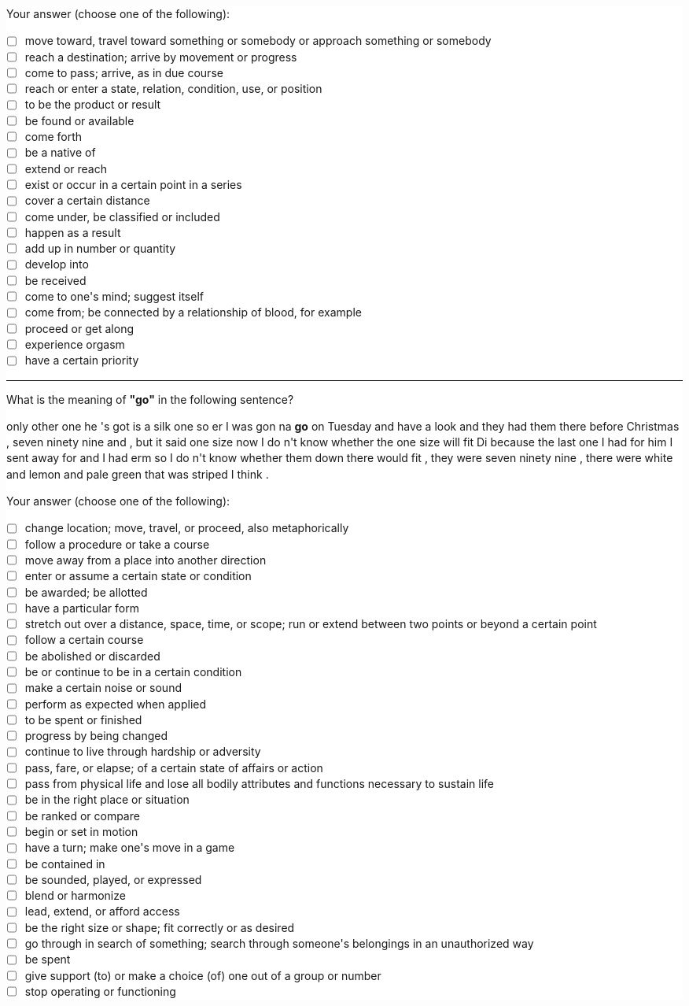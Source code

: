 Your answer (choose one of the following): 
- [ ] move toward, travel toward something or somebody or approach something or somebody
- [ ] reach a destination; arrive by movement or progress
- [ ] come to pass; arrive, as in due course
- [ ] reach or enter a state, relation, condition, use, or position
- [ ] to be the product or result
- [ ] be found or available
- [ ] come forth
- [ ] be a native of
- [ ] extend or reach
- [ ] exist or occur in a certain point in a series
- [ ] cover a certain distance
- [ ] come under, be classified or included
- [ ] happen as a result
- [ ] add up in number or quantity
- [ ] develop into
- [ ] be received
- [ ] come to one's mind; suggest itself
- [ ] come from; be connected by a relationship of blood, for example
- [ ] proceed or get along
- [ ] experience orgasm
- [ ] have a certain priority
----------------
What is the meaning of **"go"** in the following sentence?

only other one he 's got is a silk one so er I was gon na **go** on Tuesday and have a look and they had them there before Christmas , seven ninety nine and , but it said one size now I do n't know whether the one size will fit Di because the last one I had for him I sent away for and I had erm so I do n't know whether them down there would fit , they were seven ninety nine , there were white and lemon and pale green that was striped I think .

Your answer (choose one of the following): 
- [ ] change location; move, travel, or proceed, also metaphorically
- [ ] follow a procedure or take a course
- [ ] move away from a place into another direction
- [ ] enter or assume a certain state or condition
- [ ] be awarded; be allotted
- [ ] have a particular form
- [ ] stretch out over a distance, space, time, or scope; run or extend between two points or beyond a certain point
- [ ] follow a certain course
- [ ] be abolished or discarded
- [ ] be or continue to be in a certain condition
- [ ] make a certain noise or sound
- [ ] perform as expected when applied
- [ ] to be spent or finished
- [ ] progress by being changed
- [ ] continue to live through hardship or adversity
- [ ] pass, fare, or elapse; of a certain state of affairs or action
- [ ] pass from physical life and lose all bodily attributes and functions necessary to sustain life
- [ ] be in the right place or situation
- [ ] be ranked or compare
- [ ] begin or set in motion
- [ ] have a turn; make one's move in a game
- [ ] be contained in
- [ ] be sounded, played, or expressed
- [ ] blend or harmonize
- [ ] lead, extend, or afford access
- [ ] be the right size or shape; fit correctly or as desired
- [ ] go through in search of something; search through someone's belongings in an unauthorized way
- [ ] be spent
- [ ] give support (to) or make a choice (of) one out of a group or number
- [ ] stop operating or functioning
